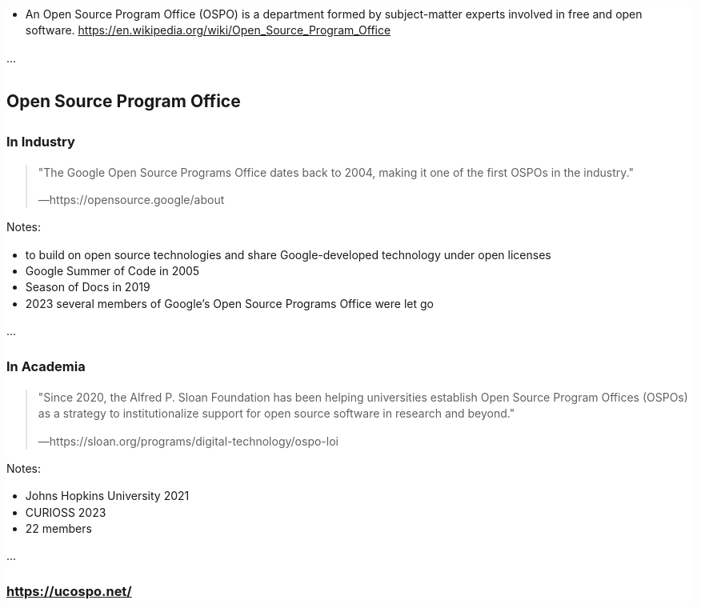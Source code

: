 - An Open Source Program Office (OSPO) is a department formed by subject-matter experts involved in free and open software. 
  https://en.wikipedia.org/wiki/Open_Source_Program_Office

...

## Open Source Program Office

### In Industry

<blockquote>
"The Google Open Source Programs Office dates back to 2004, making it one of the first OSPOs in the industry."
<p>—https://opensource.google/about
</blockquote>

Notes:
- to build on open source technologies and share Google-developed technology under open licenses
- Google Summer of Code in 2005
- Season of Docs in 2019
- 2023 several members of Google’s Open Source Programs Office were let go

...

### In Academia

<blockquote>
"Since 2020, the Alfred P. Sloan Foundation has been helping universities
establish Open Source Program Offices (OSPOs) as a strategy to institutionalize
support for open source software in research and beyond."
<p>—https://sloan.org/programs/digital-technology/ospo-loi
</blockquote>


Notes:

- Johns Hopkins University 2021
- CURIOSS 2023
- 22 members 

...

### https://ucospo.net/
